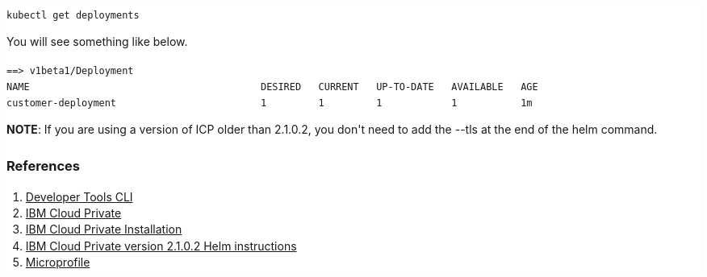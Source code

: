 `kubectl get deployments`

You will see something like below.

```
==> v1beta1/Deployment
NAME                                        DESIRED   CURRENT   UP-TO-DATE   AVAILABLE   AGE
customer-deployment                         1         1         1            1           1m     
```
**NOTE**: If you are using a version of ICP older than 2.1.0.2, you don't need to add the --tls at the end of the helm command.

### References

1. [Developer Tools CLI](https://console.bluemix.net/docs/cloudnative/dev_cli.html#developercli)
2. [IBM Cloud Private](https://www.ibm.com/support/knowledgecenter/en/SSBS6K_2.1.0/kc_welcome_containers.html)
3. [IBM Cloud Private Installation](https://github.com/ibm-cloud-architecture/refarch-privatecloud)
4. [IBM Cloud Private version 2.1.0.2 Helm instructions](https://www.ibm.com/support/knowledgecenter/SSBS6K_2.1.0.2/app_center/create_helm_cli.html)
5. [Microprofile](https://microprofile.io/)

